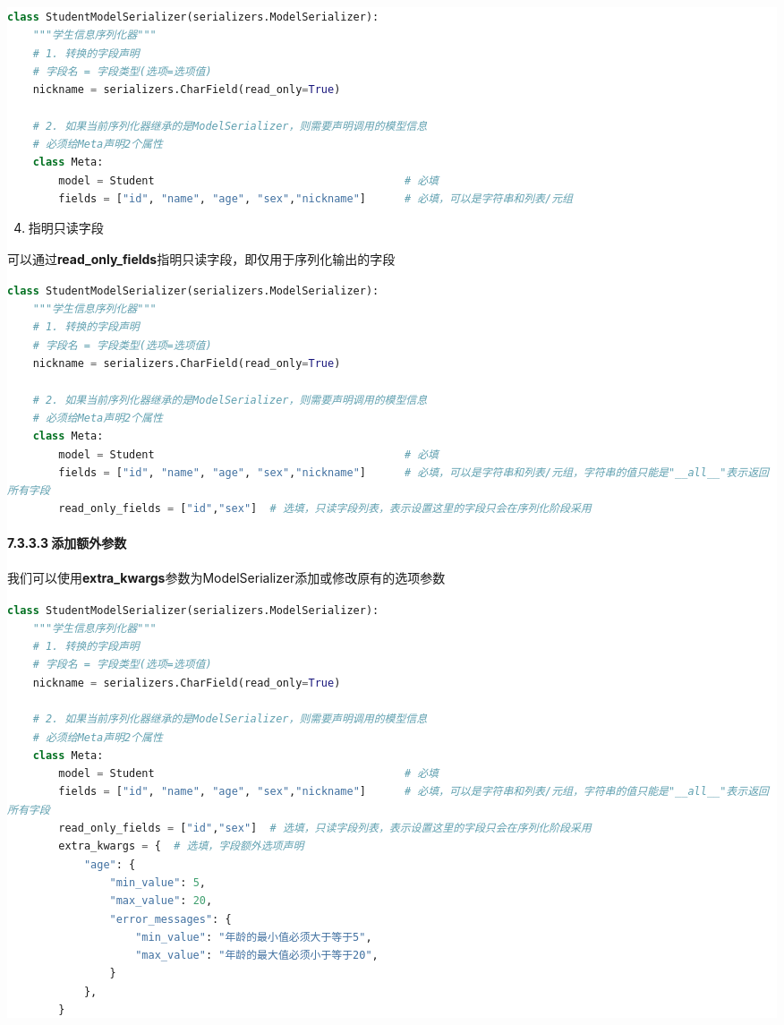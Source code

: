 ```python
class StudentModelSerializer(serializers.ModelSerializer):
    """学生信息序列化器"""
    # 1. 转换的字段声明
    # 字段名 = 字段类型(选项=选项值)
    nickname = serializers.CharField(read_only=True)

    # 2. 如果当前序列化器继承的是ModelSerializer，则需要声明调用的模型信息
    # 必须给Meta声明2个属性
    class Meta:
        model = Student                                       # 必填
        fields = ["id", "name", "age", "sex","nickname"]      # 必填，可以是字符串和列表/元组
```

4) 指明只读字段

可以通过**read_only_fields**指明只读字段，即仅用于序列化输出的字段

```python
class StudentModelSerializer(serializers.ModelSerializer):
    """学生信息序列化器"""
    # 1. 转换的字段声明
    # 字段名 = 字段类型(选项=选项值)
    nickname = serializers.CharField(read_only=True)

    # 2. 如果当前序列化器继承的是ModelSerializer，则需要声明调用的模型信息
    # 必须给Meta声明2个属性
    class Meta:
        model = Student                                       # 必填
        fields = ["id", "name", "age", "sex","nickname"]      # 必填，可以是字符串和列表/元组，字符串的值只能是"__all__"表示返回所有字段
        read_only_fields = ["id","sex"]  # 选填，只读字段列表，表示设置这里的字段只会在序列化阶段采用
```



#### 7.3.3.3 添加额外参数

我们可以使用**extra_kwargs**参数为ModelSerializer添加或修改原有的选项参数

```python
class StudentModelSerializer(serializers.ModelSerializer):
    """学生信息序列化器"""
    # 1. 转换的字段声明
    # 字段名 = 字段类型(选项=选项值)
    nickname = serializers.CharField(read_only=True)

    # 2. 如果当前序列化器继承的是ModelSerializer，则需要声明调用的模型信息
    # 必须给Meta声明2个属性
    class Meta:
        model = Student                                       # 必填
        fields = ["id", "name", "age", "sex","nickname"]      # 必填，可以是字符串和列表/元组，字符串的值只能是"__all__"表示返回所有字段
        read_only_fields = ["id","sex"]  # 选填，只读字段列表，表示设置这里的字段只会在序列化阶段采用
        extra_kwargs = {  # 选填，字段额外选项声明
            "age": {
                "min_value": 5,
                "max_value": 20,
                "error_messages": {
                    "min_value": "年龄的最小值必须大于等于5",
                    "max_value": "年龄的最大值必须小于等于20",
                }
            },
        }
```
